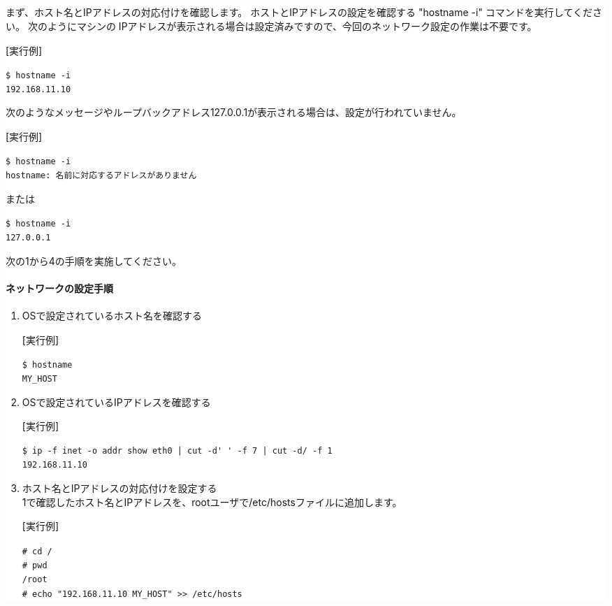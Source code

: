 まず、ホスト名とIPアドレスの対応付けを確認します。
ホストとIPアドレスの設定を確認する "hostname -i" コマンドを実行してください。
次のようにマシンの IPアドレスが表示される場合は設定済みですので、今回のネットワーク設定の作業は不要です。

[実行例]
  ```
  $ hostname -i
  192.168.11.10
  ```

次のようなメッセージやループバックアドレス127.0.0.1が表示される場合は、設定が行われていません。

[実行例]
  ```
  $ hostname -i
  hostname: 名前に対応するアドレスがありません
  ```
  または
  ```
  $ hostname -i
  127.0.0.1
  ```

次の1から4の手順を実施してください。
　
#### ネットワークの設定手順

1. OSで設定されているホスト名を確認する

   [実行例]
    ```
    $ hostname
    MY_HOST
    ```

1. OSで設定されているIPアドレスを確認する

   [実行例]
    ```
    $ ip -f inet -o addr show eth0 | cut -d' ' -f 7 | cut -d/ -f 1
    192.168.11.10
    ```

2. ホスト名とIPアドレスの対応付けを設定する  
1で確認したホスト名とIPアドレスを、rootユーザで/etc/hostsファイルに追加します。

   [実行例]
    ```
    # cd /
    # pwd
    /root
    # echo "192.168.11.10 MY_HOST" >> /etc/hosts
    ```
